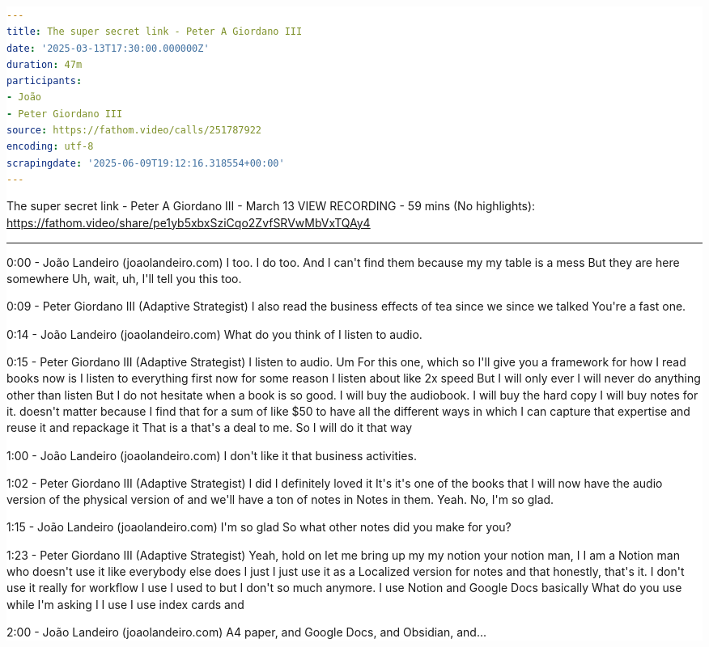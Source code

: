 ```yaml
---
title: The super secret link - Peter A Giordano III
date: '2025-03-13T17:30:00.000000Z'
duration: 47m
participants:
- João
- Peter Giordano III
source: https://fathom.video/calls/251787922
encoding: utf-8
scrapingdate: '2025-06-09T19:12:16.318554+00:00'
---
```


The super secret link - Peter A Giordano III - March 13
VIEW RECORDING - 59 mins (No highlights): https://fathom.video/share/pe1yb5xbxSziCqo2ZvfSRVwMbVxTQAy4

---

0:00 - João Landeiro (joaolandeiro.com)
  I too. I do too. And I can't find them because my my table is a mess But they are here somewhere Uh, wait, uh, I'll tell you this too.

0:09 - Peter Giordano III (Adaptive Strategist)
  I also read the business effects of tea since we since we talked You're a fast one.

0:14 - João Landeiro (joaolandeiro.com)
  What do you think of I listen to audio.

0:15 - Peter Giordano III (Adaptive Strategist)
  I listen to audio. Um For this one, which so I'll give you a framework for how I read books now is I listen to everything first now for some reason I listen about like 2x speed But I will only ever I will never do anything other than listen But I do not hesitate when a book is so good.  I will buy the audiobook. I will buy the hard copy I will buy notes for it. doesn't matter because I find that for a sum of like $50 to have all the different ways in which I can capture that expertise and reuse it and repackage it That is a that's a deal to me.  So I will do it that way

1:00 - João Landeiro (joaolandeiro.com)
  I don't like it that business activities.

1:02 - Peter Giordano III (Adaptive Strategist)
  I did I definitely loved it It's it's one of the books that I will now have the audio version of the physical version of and we'll have a ton of notes in Notes in them.  Yeah. No, I'm so glad.

1:15 - João Landeiro (joaolandeiro.com)
  I'm so glad So what other notes did you make for you?

1:23 - Peter Giordano III (Adaptive Strategist)
  Yeah, hold on let me bring up my my notion your notion man, I I am a Notion man who doesn't use it like everybody else does I just I just use it as a Localized version for notes and that honestly, that's it.  I don't use it really for workflow I use I used to but I don't so much anymore. I use Notion and Google Docs basically What do you use while I'm asking I I use I use index cards and

2:00 - João Landeiro (joaolandeiro.com)
  A4 paper, and Google Docs, and Obsidian, and...
